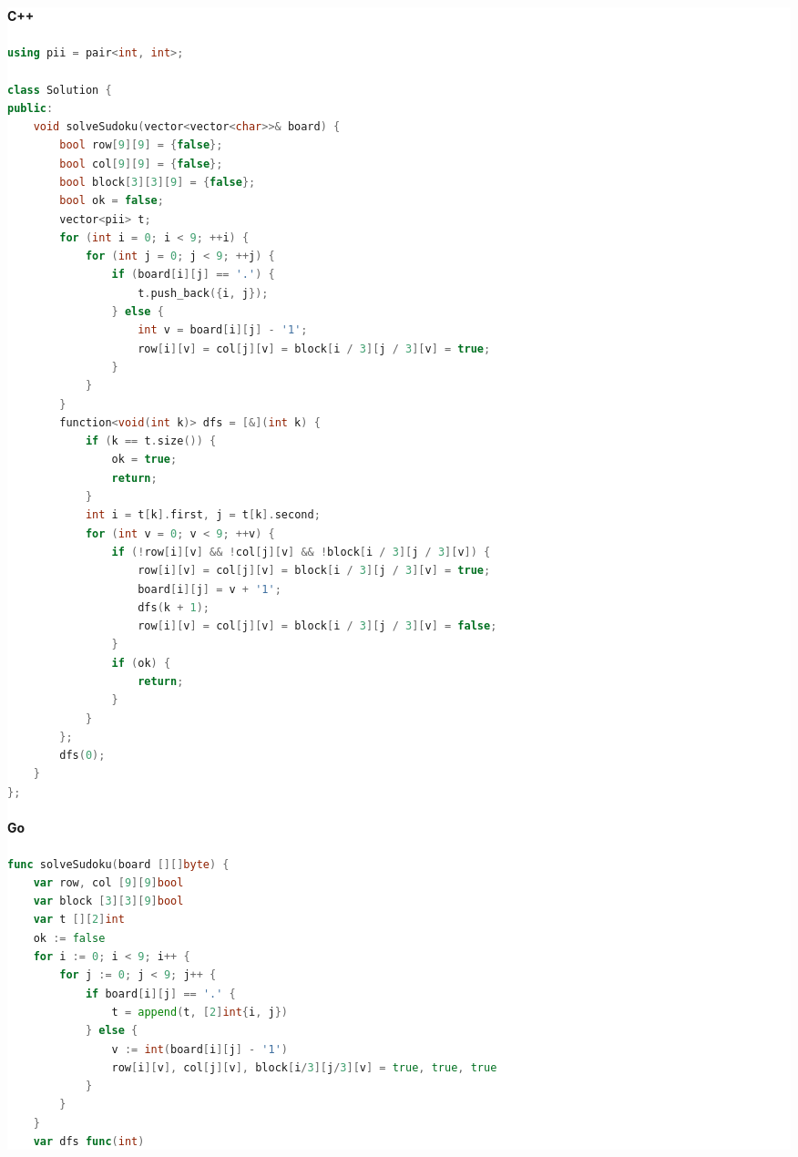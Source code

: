 #### C++

```cpp
using pii = pair<int, int>;

class Solution {
public:
    void solveSudoku(vector<vector<char>>& board) {
        bool row[9][9] = {false};
        bool col[9][9] = {false};
        bool block[3][3][9] = {false};
        bool ok = false;
        vector<pii> t;
        for (int i = 0; i < 9; ++i) {
            for (int j = 0; j < 9; ++j) {
                if (board[i][j] == '.') {
                    t.push_back({i, j});
                } else {
                    int v = board[i][j] - '1';
                    row[i][v] = col[j][v] = block[i / 3][j / 3][v] = true;
                }
            }
        }
        function<void(int k)> dfs = [&](int k) {
            if (k == t.size()) {
                ok = true;
                return;
            }
            int i = t[k].first, j = t[k].second;
            for (int v = 0; v < 9; ++v) {
                if (!row[i][v] && !col[j][v] && !block[i / 3][j / 3][v]) {
                    row[i][v] = col[j][v] = block[i / 3][j / 3][v] = true;
                    board[i][j] = v + '1';
                    dfs(k + 1);
                    row[i][v] = col[j][v] = block[i / 3][j / 3][v] = false;
                }
                if (ok) {
                    return;
                }
            }
        };
        dfs(0);
    }
};
```

#### Go

```go
func solveSudoku(board [][]byte) {
	var row, col [9][9]bool
	var block [3][3][9]bool
	var t [][2]int
	ok := false
	for i := 0; i < 9; i++ {
		for j := 0; j < 9; j++ {
			if board[i][j] == '.' {
				t = append(t, [2]int{i, j})
			} else {
				v := int(board[i][j] - '1')
				row[i][v], col[j][v], block[i/3][j/3][v] = true, true, true
			}
		}
	}
	var dfs func(int)
```